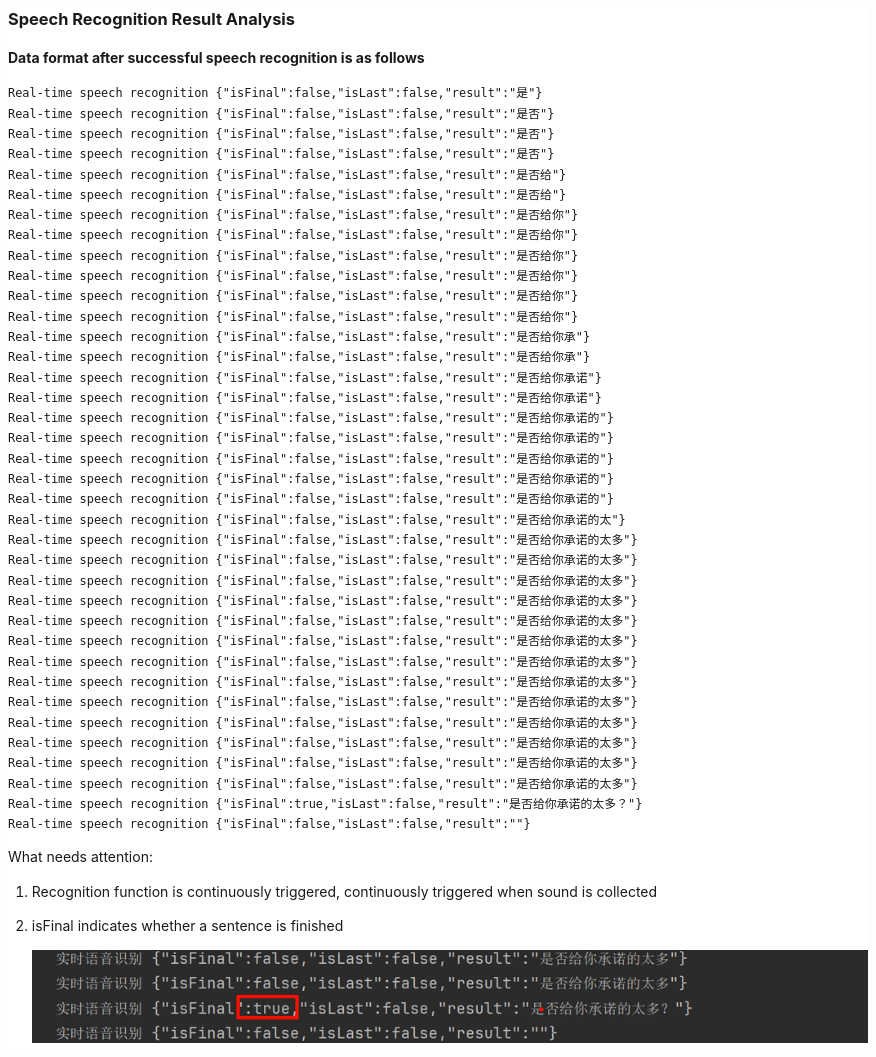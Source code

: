 
### Speech Recognition Result Analysis

**Data format after successful speech recognition is as follows**

```
Real-time speech recognition {"isFinal":false,"isLast":false,"result":"是"}
Real-time speech recognition {"isFinal":false,"isLast":false,"result":"是否"}
Real-time speech recognition {"isFinal":false,"isLast":false,"result":"是否"}
Real-time speech recognition {"isFinal":false,"isLast":false,"result":"是否"}
Real-time speech recognition {"isFinal":false,"isLast":false,"result":"是否给"}
Real-time speech recognition {"isFinal":false,"isLast":false,"result":"是否给"}
Real-time speech recognition {"isFinal":false,"isLast":false,"result":"是否给你"}
Real-time speech recognition {"isFinal":false,"isLast":false,"result":"是否给你"}
Real-time speech recognition {"isFinal":false,"isLast":false,"result":"是否给你"}
Real-time speech recognition {"isFinal":false,"isLast":false,"result":"是否给你"}
Real-time speech recognition {"isFinal":false,"isLast":false,"result":"是否给你"}
Real-time speech recognition {"isFinal":false,"isLast":false,"result":"是否给你"}
Real-time speech recognition {"isFinal":false,"isLast":false,"result":"是否给你承"}
Real-time speech recognition {"isFinal":false,"isLast":false,"result":"是否给你承"}
Real-time speech recognition {"isFinal":false,"isLast":false,"result":"是否给你承诺"}
Real-time speech recognition {"isFinal":false,"isLast":false,"result":"是否给你承诺"}
Real-time speech recognition {"isFinal":false,"isLast":false,"result":"是否给你承诺的"}
Real-time speech recognition {"isFinal":false,"isLast":false,"result":"是否给你承诺的"}
Real-time speech recognition {"isFinal":false,"isLast":false,"result":"是否给你承诺的"}
Real-time speech recognition {"isFinal":false,"isLast":false,"result":"是否给你承诺的"}
Real-time speech recognition {"isFinal":false,"isLast":false,"result":"是否给你承诺的"}
Real-time speech recognition {"isFinal":false,"isLast":false,"result":"是否给你承诺的太"}
Real-time speech recognition {"isFinal":false,"isLast":false,"result":"是否给你承诺的太多"}
Real-time speech recognition {"isFinal":false,"isLast":false,"result":"是否给你承诺的太多"}
Real-time speech recognition {"isFinal":false,"isLast":false,"result":"是否给你承诺的太多"}
Real-time speech recognition {"isFinal":false,"isLast":false,"result":"是否给你承诺的太多"}
Real-time speech recognition {"isFinal":false,"isLast":false,"result":"是否给你承诺的太多"}
Real-time speech recognition {"isFinal":false,"isLast":false,"result":"是否给你承诺的太多"}
Real-time speech recognition {"isFinal":false,"isLast":false,"result":"是否给你承诺的太多"}
Real-time speech recognition {"isFinal":false,"isLast":false,"result":"是否给你承诺的太多"}
Real-time speech recognition {"isFinal":false,"isLast":false,"result":"是否给你承诺的太多"}
Real-time speech recognition {"isFinal":false,"isLast":false,"result":"是否给你承诺的太多"}
Real-time speech recognition {"isFinal":false,"isLast":false,"result":"是否给你承诺的太多"}
Real-time speech recognition {"isFinal":false,"isLast":false,"result":"是否给你承诺的太多"}
Real-time speech recognition {"isFinal":false,"isLast":false,"result":"是否给你承诺的太多"}
Real-time speech recognition {"isFinal":true,"isLast":false,"result":"是否给你承诺的太多？"}
Real-time speech recognition {"isFinal":false,"isLast":false,"result":""}
```

What needs attention:

1. Recognition function is continuously triggered, continuously triggered when sound is collected

2. isFinal indicates whether a sentence is finished

   ![image-20240828232352345](HarmonyNext%E4%B8%AD%E7%9A%84AI%E8%AF%AD%E9%9F%B3%E5%8A%9F%E8%83%BD%E4%BD%93%E9%AA%8C.assets/image-20240828232352345.png)
